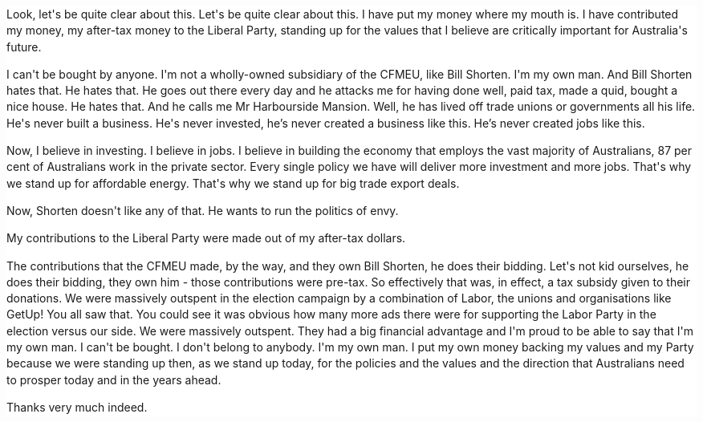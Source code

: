  Look, let's be quite clear about this. Let's be quite clear about this. I have put my money where my  mouth is. I have contributed my money, my after-tax money to the Liberal Party, standing up for the  values that I believe are critically important for Australia's future.  

 I can't be bought by anyone. I'm not a wholly-owned subsidiary of the CFMEU, like Bill Shorten. I'm  my own man. And Bill Shorten hates that. He hates that. He goes out there every day and he attacks  me for having done well, paid tax, made a quid, bought a nice house. He hates that. And he calls me  Mr Harbourside Mansion. Well, he has lived off trade unions or governments all his life. He's never  built a business. He's never invested, he’s never created a business like this. He’s never created jobs  like this.  

 Now, I believe in investing. I believe in jobs. I believe in building the economy that employs the vast  majority of Australians, 87 per cent of Australians work in the private sector. Every single policy we  have will deliver more investment and more jobs. That's why we stand up for affordable energy.  That's why we stand up for big trade export deals.  

 Now, Shorten doesn't like any of that. He wants to run the politics of envy.  

 My contributions to the Liberal Party were made out of my after-tax dollars.  

 The contributions that the CFMEU made, by the way, and they own Bill Shorten, he does their  bidding. Let's not kid ourselves, he does their bidding, they own him - those contributions were pre-tax. So effectively that was, in effect, a tax subsidy given to their donations. We were massively  outspent in the election campaign by a combination of Labor, the unions and organisations like  GetUp! You all saw that. You could see it was obvious how many more ads there were for supporting  the Labor Party in the election versus our side. We were massively outspent. They had a big financial  advantage and I'm proud to be able to say that I'm my own man. I can't be bought. I don't belong to  anybody. I'm my own man. I put my own money backing my values and my Party because we were  standing up then, as we stand up today, for the policies and the values and the direction that  Australians need to prosper today and in the years ahead.  

 Thanks very much indeed. 

 

